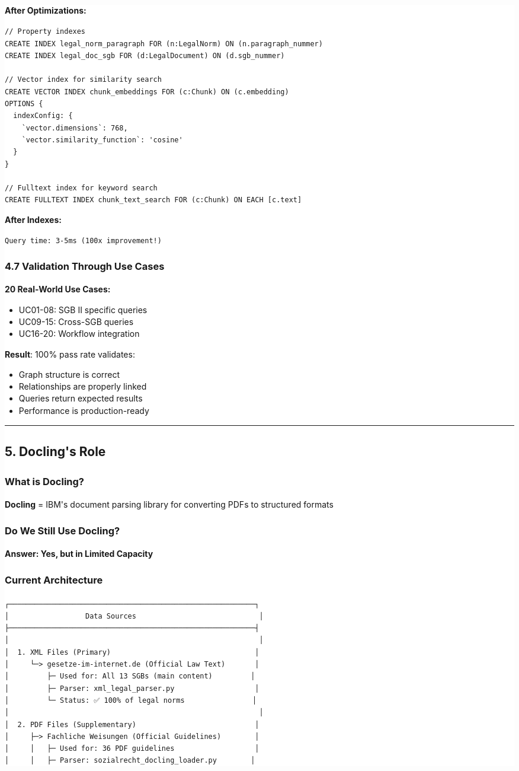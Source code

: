 **After Optimizations:**
```cypher
// Property indexes
CREATE INDEX legal_norm_paragraph FOR (n:LegalNorm) ON (n.paragraph_nummer)
CREATE INDEX legal_doc_sgb FOR (d:LegalDocument) ON (d.sgb_nummer)

// Vector index for similarity search
CREATE VECTOR INDEX chunk_embeddings FOR (c:Chunk) ON (c.embedding)
OPTIONS {
  indexConfig: {
    `vector.dimensions`: 768,
    `vector.similarity_function`: 'cosine'
  }
}

// Fulltext index for keyword search
CREATE FULLTEXT INDEX chunk_text_search FOR (c:Chunk) ON EACH [c.text]
```

**After Indexes:**
```
Query time: 3-5ms (100x improvement!)
```

### 4.7 Validation Through Use Cases

**20 Real-World Use Cases:**
- UC01-08: SGB II specific queries
- UC09-15: Cross-SGB queries
- UC16-20: Workflow integration

**Result**: 100% pass rate validates:
- Graph structure is correct
- Relationships are properly linked
- Queries return expected results
- Performance is production-ready

---

## 5. Docling's Role

### What is Docling?

**Docling** = IBM's document parsing library for converting PDFs to structured formats

### Do We Still Use Docling?

**Answer: Yes, but in Limited Capacity**

### Current Architecture

```
┌──────────────────────────────────────────────────────────┐
│                  Data Sources                             │
├──────────────────────────────────────────────────────────┤
│                                                           │
│  1. XML Files (Primary)                                  │
│     └─> gesetze-im-internet.de (Official Law Text)       │
│         ├─ Used for: All 13 SGBs (main content)         │
│         ├─ Parser: xml_legal_parser.py                   │
│         └─ Status: ✅ 100% of legal norms                │
│                                                           │
│  2. PDF Files (Supplementary)                            │
│     ├─> Fachliche Weisungen (Official Guidelines)        │
│     │   ├─ Used for: 36 PDF guidelines                   │
│     │   ├─ Parser: sozialrecht_docling_loader.py        │
```